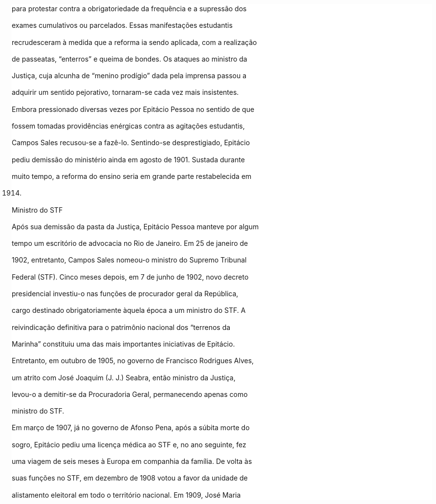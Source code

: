 para protestar contra a obrigatoriedade da frequência e a supressão dos

exames cumulativos ou parcelados. Essas manifestações estudantis

recrudesceram à medida que a reforma ia sendo aplicada, com a realização

de passeatas, “enterros” e queima de bondes. Os ataques ao ministro da

Justiça, cuja alcunha de “menino prodígio” dada pela imprensa passou a

adquirir um sentido pejorativo, tornaram-se cada vez mais insistentes.



Embora pressionado diversas vezes por Epitácio Pessoa no sentido de que

fossem tomadas providências enérgicas contra as agitações estudantis,

Campos Sales recusou-se a fazê-lo. Sentindo-se desprestigiado, Epitácio

pediu demissão do ministério ainda em agosto de 1901. Sustada durante

muito tempo, a reforma do ensino seria em grande parte restabelecida em

1914.



Ministro do STF



Após sua demissão da pasta da Justiça, Epitácio Pessoa manteve por algum

tempo um escritório de advocacia no Rio de Janeiro. Em 25 de janeiro de

1902, entretanto, Campos Sales nomeou-o ministro do Supremo Tribunal

Federal (STF). Cinco meses depois, em 7 de junho de 1902, novo decreto

presidencial investiu-o nas funções de procurador geral da República,

cargo destinado obrigatoriamente àquela época a um ministro do STF. A

reivindicação definitiva para o patrimônio nacional dos “terrenos da

Marinha” constituiu uma das mais importantes iniciativas de Epitácio.

Entretanto, em outubro de 1905, no governo de Francisco Rodrigues Alves,

um atrito com José Joaquim (J. J.) Seabra, então ministro da Justiça,

levou-o a demitir-se da Procuradoria Geral, permanecendo apenas como

ministro do STF.



Em março de 1907, já no governo de Afonso Pena, após a súbita morte do

sogro, Epitácio pediu uma licença médica ao STF e, no ano seguinte, fez

uma viagem de seis meses à Europa em companhia da família. De volta às

suas funções no STF, em dezembro de 1908 votou a favor da unidade de

alistamento eleitoral em todo o território nacional. Em 1909, José Maria
